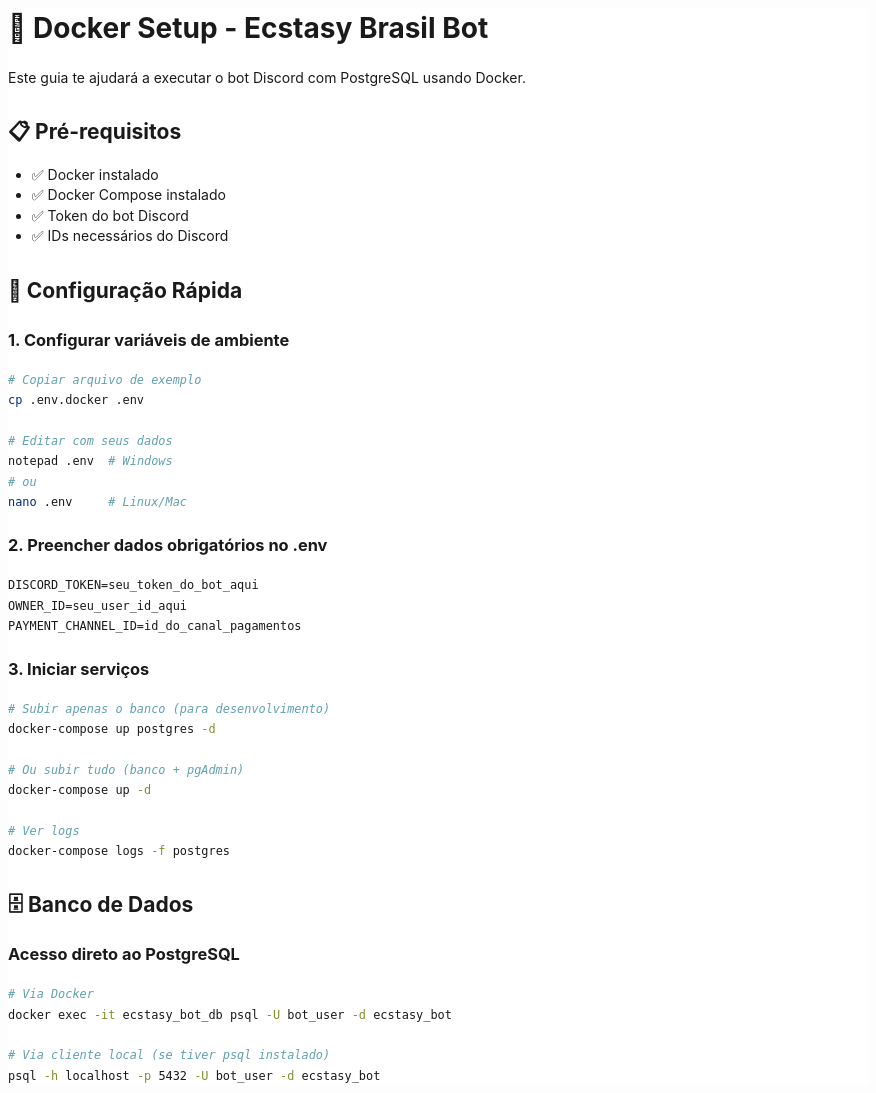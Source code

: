 # 🐳 Docker Setup - Ecstasy Brasil Bot

Este guia te ajudará a executar o bot Discord com PostgreSQL usando Docker.

## 📋 Pré-requisitos

- ✅ Docker instalado
- ✅ Docker Compose instalado
- ✅ Token do bot Discord
- ✅ IDs necessários do Discord

## 🚀 Configuração Rápida

### 1. Configurar variáveis de ambiente
```bash
# Copiar arquivo de exemplo
cp .env.docker .env

# Editar com seus dados
notepad .env  # Windows
# ou
nano .env     # Linux/Mac
```

### 2. Preencher dados obrigatórios no .env
```env
DISCORD_TOKEN=seu_token_do_bot_aqui
OWNER_ID=seu_user_id_aqui
PAYMENT_CHANNEL_ID=id_do_canal_pagamentos
```

### 3. Iniciar serviços
```bash
# Subir apenas o banco (para desenvolvimento)
docker-compose up postgres -d

# Ou subir tudo (banco + pgAdmin)
docker-compose up -d

# Ver logs
docker-compose logs -f postgres
```

## 🗄️ Banco de Dados

### Acesso direto ao PostgreSQL
```bash
# Via Docker
docker exec -it ecstasy_bot_db psql -U bot_user -d ecstasy_bot

# Via cliente local (se tiver psql instalado)
psql -h localhost -p 5432 -U bot_user -d ecstasy_bot
```
